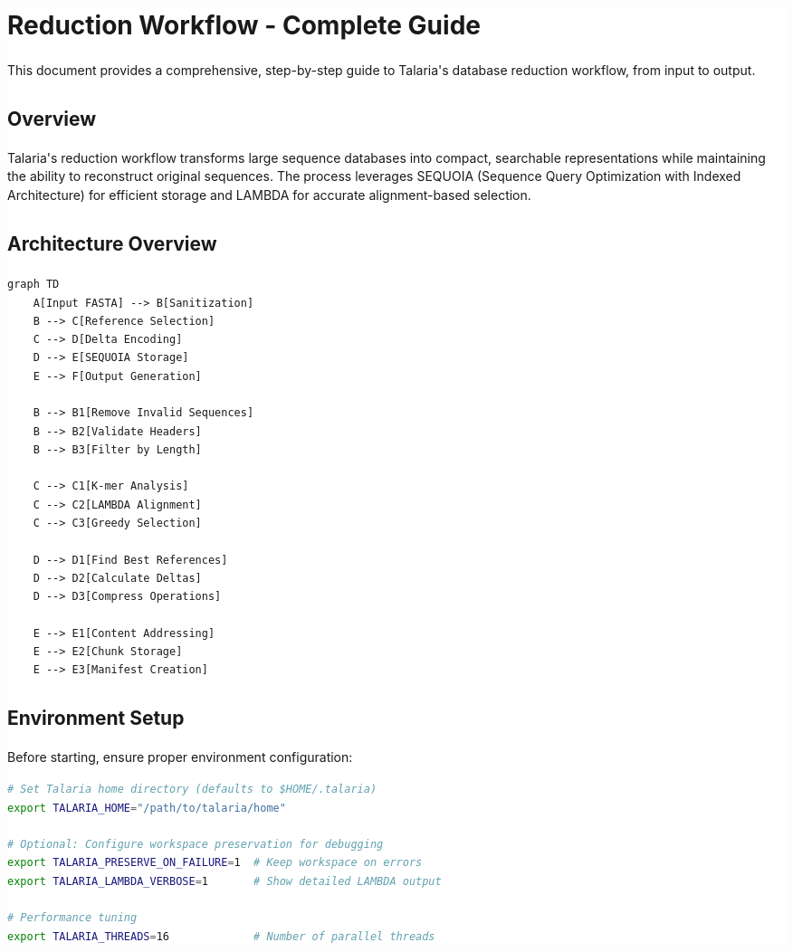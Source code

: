 # Reduction Workflow - Complete Guide

This document provides a comprehensive, step-by-step guide to Talaria's database reduction workflow, from input to output.

## Overview

Talaria's reduction workflow transforms large sequence databases into compact, searchable representations while maintaining the ability to reconstruct original sequences. The process leverages SEQUOIA (Sequence Query Optimization with Indexed Architecture) for efficient storage and LAMBDA for accurate alignment-based selection.

## Architecture Overview

```mermaid
graph TD
    A[Input FASTA] --> B[Sanitization]
    B --> C[Reference Selection]
    C --> D[Delta Encoding]
    D --> E[SEQUOIA Storage]
    E --> F[Output Generation]

    B --> B1[Remove Invalid Sequences]
    B --> B2[Validate Headers]
    B --> B3[Filter by Length]

    C --> C1[K-mer Analysis]
    C --> C2[LAMBDA Alignment]
    C --> C3[Greedy Selection]

    D --> D1[Find Best References]
    D --> D2[Calculate Deltas]
    D --> D3[Compress Operations]

    E --> E1[Content Addressing]
    E --> E2[Chunk Storage]
    E --> E3[Manifest Creation]
```

## Environment Setup

Before starting, ensure proper environment configuration:

```bash
# Set Talaria home directory (defaults to $HOME/.talaria)
export TALARIA_HOME="/path/to/talaria/home"

# Optional: Configure workspace preservation for debugging
export TALARIA_PRESERVE_ON_FAILURE=1  # Keep workspace on errors
export TALARIA_LAMBDA_VERBOSE=1       # Show detailed LAMBDA output

# Performance tuning
export TALARIA_THREADS=16             # Number of parallel threads
```
